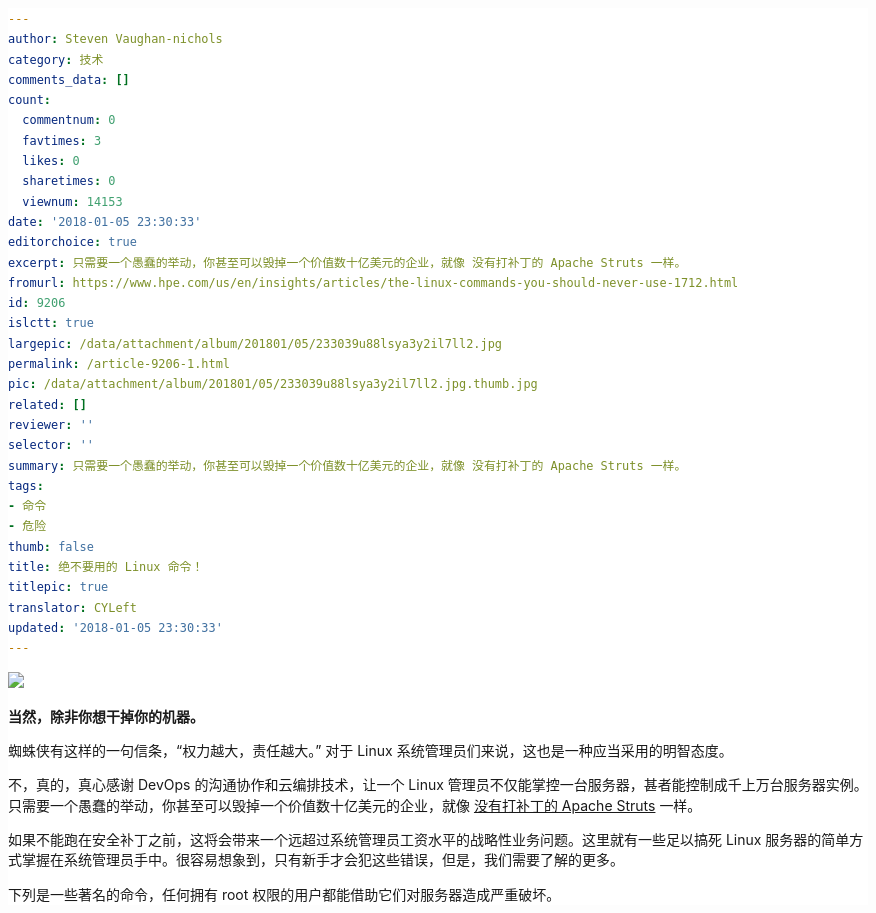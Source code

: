 ```yaml
---
author: Steven Vaughan-nichols
category: 技术
comments_data: []
count:
  commentnum: 0
  favtimes: 3
  likes: 0
  sharetimes: 0
  viewnum: 14153
date: '2018-01-05 23:30:33'
editorchoice: true
excerpt: 只需要一个愚蠢的举动，你甚至可以毁掉一个价值数十亿美元的企业，就像 没有打补丁的 Apache Struts 一样。
fromurl: https://www.hpe.com/us/en/insights/articles/the-linux-commands-you-should-never-use-1712.html
id: 9206
islctt: true
largepic: /data/attachment/album/201801/05/233039u88lsya3y2il7ll2.jpg
permalink: /article-9206-1.html
pic: /data/attachment/album/201801/05/233039u88lsya3y2il7ll2.jpg.thumb.jpg
related: []
reviewer: ''
selector: ''
summary: 只需要一个愚蠢的举动，你甚至可以毁掉一个价值数十亿美元的企业，就像 没有打补丁的 Apache Struts 一样。
tags:
- 命令
- 危险
thumb: false
title: 绝不要用的 Linux 命令！
titlepic: true
translator: CYLeft
updated: '2018-01-05 23:30:33'
---
```


![](/data/attachment/album/201801/05/233039u88lsya3y2il7ll2.jpg)


**当然，除非你想干掉你的机器。**


蜘蛛侠有这样的一句信条，“权力越大，责任越大。” 对于 Linux 系统管理员们来说，这也是一种应当采用的明智态度。


不，真的，真心感谢 DevOps 的沟通协作和云编排技术，让一个 Linux 管理员不仅能掌控一台服务器，甚者能控制成千上万台服务器实例。只需要一个愚蠢的举动，你甚至可以毁掉一个价值数十亿美元的企业，就像 [没有打补丁的 Apache Struts](http://www.zdnet.com/article/equifax-blames-open-source-software-for-its-record-breaking-security-breach/) 一样。


如果不能跑在安全补丁之前，这将会带来一个远超过系统管理员工资水平的战略性业务问题。这里就有一些足以搞死 Linux 服务器的简单方式掌握在系统管理员手中。很容易想象到，只有新手才会犯这些错误，但是，我们需要了解的更多。


下列是一些著名的命令，任何拥有 root 权限的用户都能借助它们对服务器造成严重破坏。
